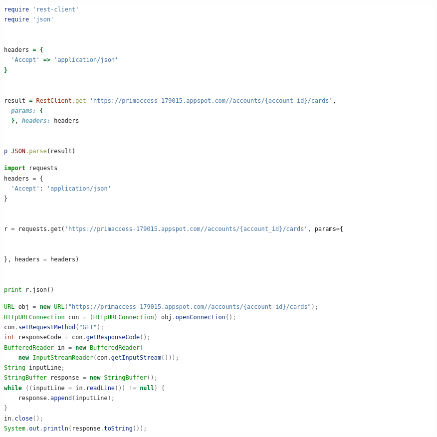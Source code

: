 ```javascript--nodejs

```


```ruby
require 'rest-client'
require 'json'


headers = {
  'Accept' => 'application/json'
}


result = RestClient.get 'https://primaccess-179015.appspot.com//accounts/{account_id}/cards',
  params: {
  }, headers: headers


p JSON.parse(result)


```


```python
import requests
headers = {
  'Accept': 'application/json'
}


r = requests.get('https://primaccess-179015.appspot.com//accounts/{account_id}/cards', params={


}, headers = headers)


print r.json()


```


```java
URL obj = new URL("https://primaccess-179015.appspot.com//accounts/{account_id}/cards");
HttpURLConnection con = (HttpURLConnection) obj.openConnection();
con.setRequestMethod("GET");
int responseCode = con.getResponseCode();
BufferedReader in = new BufferedReader(
    new InputStreamReader(con.getInputStream()));
String inputLine;
StringBuffer response = new StringBuffer();
while ((inputLine = in.readLine()) != null) {
    response.append(inputLine);
}
in.close();
System.out.println(response.toString());


```
